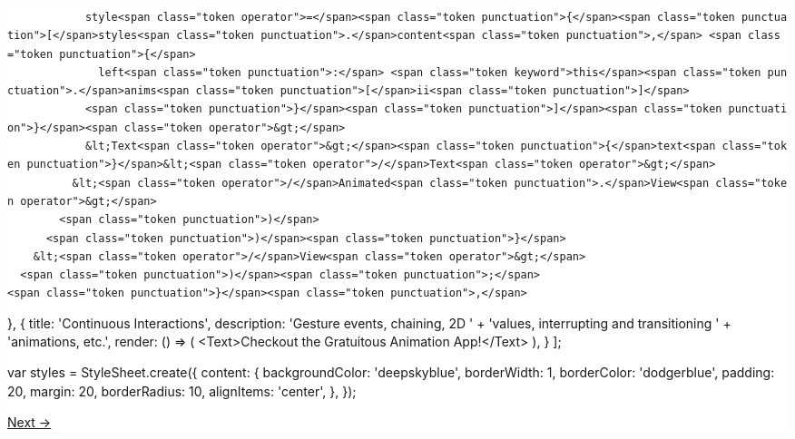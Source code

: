                 style<span class="token operator">=</span><span class="token punctuation">{</span><span class="token punctuation">[</span>styles<span class="token punctuation">.</span>content<span class="token punctuation">,</span> <span class="token punctuation">{</span>
                  left<span class="token punctuation">:</span> <span class="token keyword">this</span><span class="token punctuation">.</span>anims<span class="token punctuation">[</span>ii<span class="token punctuation">]</span>
                <span class="token punctuation">}</span><span class="token punctuation">]</span><span class="token punctuation">}</span><span class="token operator">&gt;</span>
                &lt;Text<span class="token operator">&gt;</span><span class="token punctuation">{</span>text<span class="token punctuation">}</span>&lt;<span class="token operator">/</span>Text<span class="token operator">&gt;</span>
              &lt;<span class="token operator">/</span>Animated<span class="token punctuation">.</span>View<span class="token operator">&gt;</span>
            <span class="token punctuation">)</span>
          <span class="token punctuation">)</span><span class="token punctuation">}</span>
        &lt;<span class="token operator">/</span>View<span class="token operator">&gt;</span>
      <span class="token punctuation">)</span><span class="token punctuation">;</span>
    <span class="token punctuation">}</span><span class="token punctuation">,</span>
  <span class="token punctuation">}</span><span class="token punctuation">,</span>
  <span class="token punctuation">{</span>
    title<span class="token punctuation">:</span> <span class="token string">'Continuous Interactions'</span><span class="token punctuation">,</span>
    description<span class="token punctuation">:</span> <span class="token string">'Gesture events, chaining, 2D '</span> <span class="token operator">+</span>
      <span class="token string">'values, interrupting and transitioning '</span> <span class="token operator">+</span>
      <span class="token string">'animations, etc.'</span><span class="token punctuation">,</span>
    render<span class="token punctuation">:</span> <span class="token punctuation">(</span><span class="token punctuation">)</span> <span class="token operator">=</span><span class="token operator">&gt;</span> <span class="token punctuation">(</span>
      &lt;Text<span class="token operator">&gt;</span>Checkout the Gratuitous Animation App<span class="token operator">!</span>&lt;<span class="token operator">/</span>Text<span class="token operator">&gt;</span>
    <span class="token punctuation">)</span><span class="token punctuation">,</span>
  <span class="token punctuation">}</span>
<span class="token punctuation">]</span><span class="token punctuation">;</span>

<span class="token keyword">var</span> styles <span class="token operator">=</span> StyleSheet<span class="token punctuation">.</span><span class="token function">create<span class="token punctuation">(</span></span><span class="token punctuation">{</span>
  content<span class="token punctuation">:</span> <span class="token punctuation">{</span>
    backgroundColor<span class="token punctuation">:</span> <span class="token string">'deepskyblue'</span><span class="token punctuation">,</span>
    borderWidth<span class="token punctuation">:</span> <span class="token number">1</span><span class="token punctuation">,</span>
    borderColor<span class="token punctuation">:</span> <span class="token string">'dodgerblue'</span><span class="token punctuation">,</span>
    padding<span class="token punctuation">:</span> <span class="token number">20</span><span class="token punctuation">,</span>
    margin<span class="token punctuation">:</span> <span class="token number">20</span><span class="token punctuation">,</span>
    borderRadius<span class="token punctuation">:</span> <span class="token number">10</span><span class="token punctuation">,</span>
    alignItems<span class="token punctuation">:</span> <span class="token string">'center'</span><span class="token punctuation">,</span>
  <span class="token punctuation">}</span><span class="token punctuation">,</span>
<span class="token punctuation">}</span><span class="token punctuation">)</span><span class="token punctuation">;</span></div></div><div class="docs-prevnext"><a class="docs-next" href="docs/appregistry.html#content">Next →</a></div>